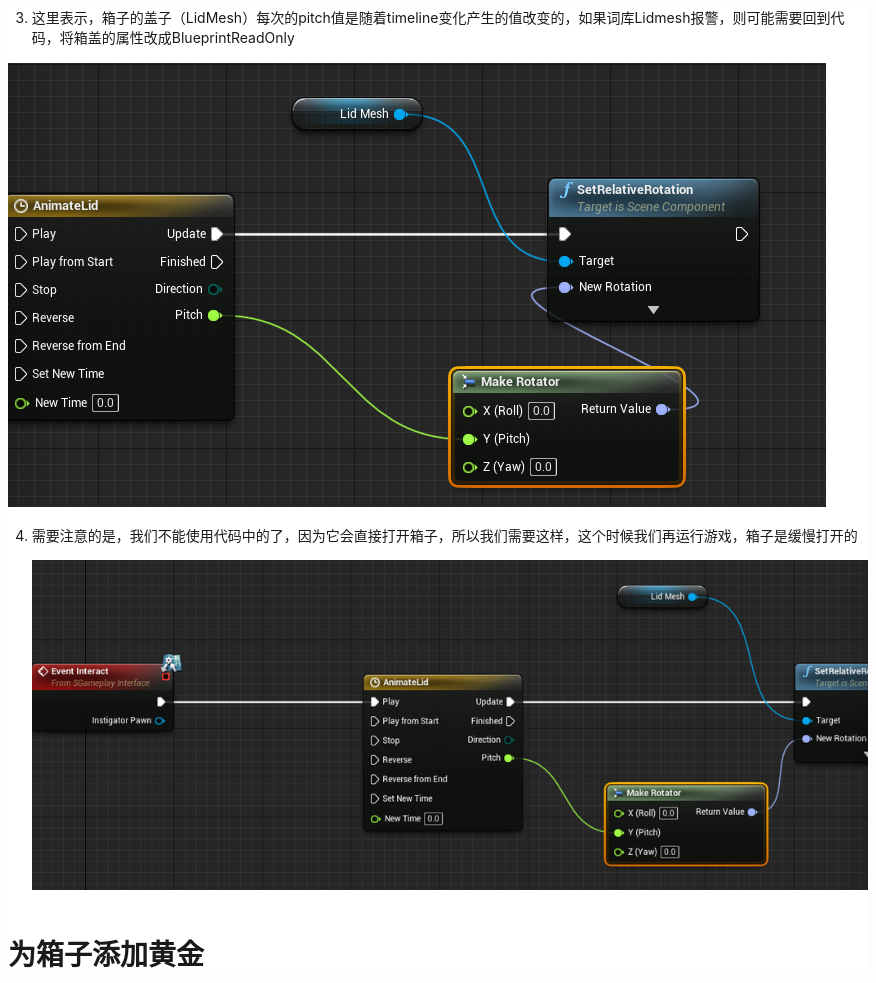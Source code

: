 3. 这里表示，箱子的盖子（LidMesh）每次的pitch值是随着timeline变化产生的值改变的，如果词库Lidmesh报警，则可能需要回到代码，将箱盖的属性改成BlueprintReadOnly

![image-20230627212028697](image/2/image-20230627212028697.png)

4. 需要注意的是，我们不能使用代码中的了，因为它会直接打开箱子，所以我们需要这样，这个时候我们再运行游戏，箱子是缓慢打开的

   ![image-20230627213234582](image/2/image-20230627213234582.png)

# 为箱子添加黄金
